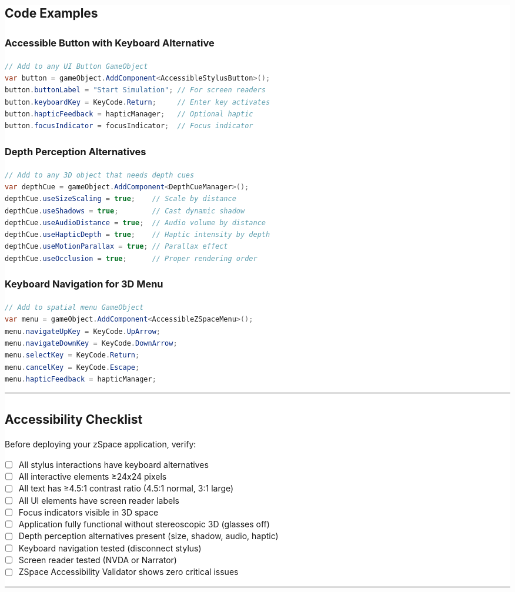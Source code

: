 
## Code Examples

### Accessible Button with Keyboard Alternative

```csharp
// Add to any UI Button GameObject
var button = gameObject.AddComponent<AccessibleStylusButton>();
button.buttonLabel = "Start Simulation"; // For screen readers
button.keyboardKey = KeyCode.Return;     // Enter key activates
button.hapticFeedback = hapticManager;   // Optional haptic
button.focusIndicator = focusIndicator;  // Focus indicator
```

### Depth Perception Alternatives

```csharp
// Add to any 3D object that needs depth cues
var depthCue = gameObject.AddComponent<DepthCueManager>();
depthCue.useSizeScaling = true;    // Scale by distance
depthCue.useShadows = true;        // Cast dynamic shadow
depthCue.useAudioDistance = true;  // Audio volume by distance
depthCue.useHapticDepth = true;    // Haptic intensity by depth
depthCue.useMotionParallax = true; // Parallax effect
depthCue.useOcclusion = true;      // Proper rendering order
```

### Keyboard Navigation for 3D Menu

```csharp
// Add to spatial menu GameObject
var menu = gameObject.AddComponent<AccessibleZSpaceMenu>();
menu.navigateUpKey = KeyCode.UpArrow;
menu.navigateDownKey = KeyCode.DownArrow;
menu.selectKey = KeyCode.Return;
menu.cancelKey = KeyCode.Escape;
menu.hapticFeedback = hapticManager;
```

---

## Accessibility Checklist

Before deploying your zSpace application, verify:

- [ ] All stylus interactions have keyboard alternatives
- [ ] All interactive elements ≥24x24 pixels
- [ ] All text has ≥4.5:1 contrast ratio (4.5:1 normal, 3:1 large)
- [ ] All UI elements have screen reader labels
- [ ] Focus indicators visible in 3D space
- [ ] Application fully functional without stereoscopic 3D (glasses off)
- [ ] Depth perception alternatives present (size, shadow, audio, haptic)
- [ ] Keyboard navigation tested (disconnect stylus)
- [ ] Screen reader tested (NVDA or Narrator)
- [ ] ZSpace Accessibility Validator shows zero critical issues

---